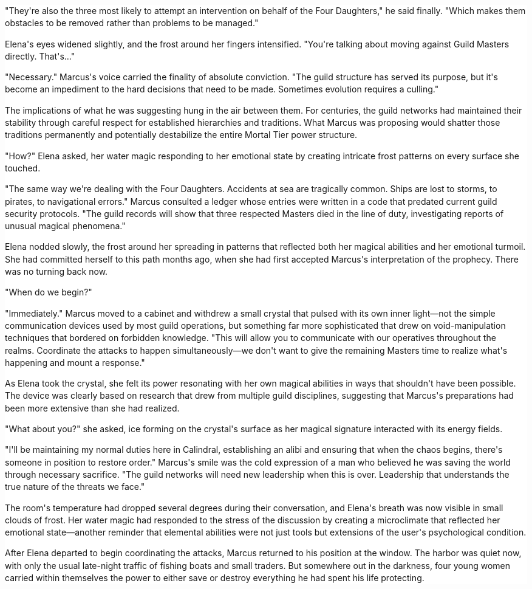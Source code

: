 "They're also the three most likely to attempt an intervention on behalf of the Four Daughters," he said finally. "Which makes them obstacles to be removed rather than problems to be managed."

Elena's eyes widened slightly, and the frost around her fingers intensified. "You're talking about moving against Guild Masters directly. That's..."

"Necessary." Marcus's voice carried the finality of absolute conviction. "The guild structure has served its purpose, but it's become an impediment to the hard decisions that need to be made. Sometimes evolution requires a culling."

The implications of what he was suggesting hung in the air between them. For centuries, the guild networks had maintained their stability through careful respect for established hierarchies and traditions. What Marcus was proposing would shatter those traditions permanently and potentially destabilize the entire Mortal Tier power structure.

"How?" Elena asked, her water magic responding to her emotional state by creating intricate frost patterns on every surface she touched.

"The same way we're dealing with the Four Daughters. Accidents at sea are tragically common. Ships are lost to storms, to pirates, to navigational errors." Marcus consulted a ledger whose entries were written in a code that predated current guild security protocols. "The guild records will show that three respected Masters died in the line of duty, investigating reports of unusual magical phenomena."

Elena nodded slowly, the frost around her spreading in patterns that reflected both her magical abilities and her emotional turmoil. She had committed herself to this path months ago, when she had first accepted Marcus's interpretation of the prophecy. There was no turning back now.

"When do we begin?"

"Immediately." Marcus moved to a cabinet and withdrew a small crystal that pulsed with its own inner light—not the simple communication devices used by most guild operations, but something far more sophisticated that drew on void-manipulation techniques that bordered on forbidden knowledge. "This will allow you to communicate with our operatives throughout the realms. Coordinate the attacks to happen simultaneously—we don't want to give the remaining Masters time to realize what's happening and mount a response."

As Elena took the crystal, she felt its power resonating with her own magical abilities in ways that shouldn't have been possible. The device was clearly based on research that drew from multiple guild disciplines, suggesting that Marcus's preparations had been more extensive than she had realized.

"What about you?" she asked, ice forming on the crystal's surface as her magical signature interacted with its energy fields.

"I'll be maintaining my normal duties here in Calindral, establishing an alibi and ensuring that when the chaos begins, there's someone in position to restore order." Marcus's smile was the cold expression of a man who believed he was saving the world through necessary sacrifice. "The guild networks will need new leadership when this is over. Leadership that understands the true nature of the threats we face."

The room's temperature had dropped several degrees during their conversation, and Elena's breath was now visible in small clouds of frost. Her water magic had responded to the stress of the discussion by creating a microclimate that reflected her emotional state—another reminder that elemental abilities were not just tools but extensions of the user's psychological condition.

After Elena departed to begin coordinating the attacks, Marcus returned to his position at the window. The harbor was quiet now, with only the usual late-night traffic of fishing boats and small traders. But somewhere out in the darkness, four young women carried within themselves the power to either save or destroy everything he had spent his life protecting.
